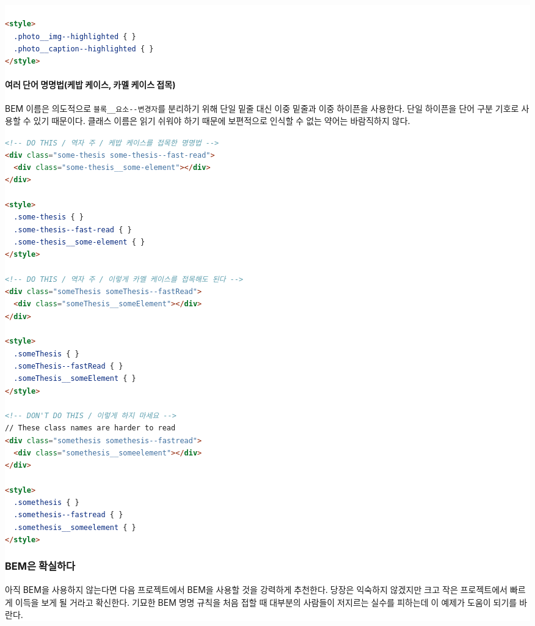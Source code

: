 ```html

<style>
  .photo__img--highlighted { }
  .photo__caption--highlighted { }
</style>
```


#### 여러 단어 명명법(케밥 케이스, 카멜 케이스 접목)
BEM 이름은 의도적으로 `블록__요소--변경자`를 분리하기 위해 단일 밑줄 대신 이중 밑줄과 이중 하이픈을 사용한다. 단일 하이픈을 단어 구분 기호로 사용할 수 있기 때문이다. 클래스 이름은 읽기 쉬워야 하기 때문에 보편적으로 인식할 수 없는 약어는 바람직하지 않다.

```html
<!-- DO THIS / 역자 주 / 케밥 케이스를 접목한 명명법 -->
<div class="some-thesis some-thesis--fast-read">
  <div class="some-thesis__some-element"></div>
</div>

<style>
  .some-thesis { }
  .some-thesis--fast-read { }
  .some-thesis__some-element { }
</style>

<!-- DO THIS / 역자 주 / 이렇게 카멜 케이스를 접목해도 된다 -->
<div class="someThesis someThesis--fastRead">
  <div class="someThesis__someElement"></div>
</div>

<style>
  .someThesis { }
  .someThesis--fastRead { }
  .someThesis__someElement { }
</style>

<!-- DON'T DO THIS / 이렇게 하지 마세요 -->
// These class names are harder to read
<div class="somethesis somethesis--fastread">
  <div class="somethesis__someelement"></div>
</div>

<style>
  .somethesis { }
  .somethesis--fastread { }
  .somethesis__someelement { }
</style>
```



### BEM은 확실하다
아직 BEM을 사용하지 않는다면 다음 프로젝트에서 BEM을 사용할 것을 강력하게 추천한다. 당장은 익숙하지 않겠지만 크고 작은 프로젝트에서 빠르게 이득을 보게 될 거라고 확신한다. 기묘한 BEM 명명 규칙을 처음 접할 때 대부분의 사람들이 저지르는 실수를 피하는데 이 예제가 도움이 되기를 바란다.
